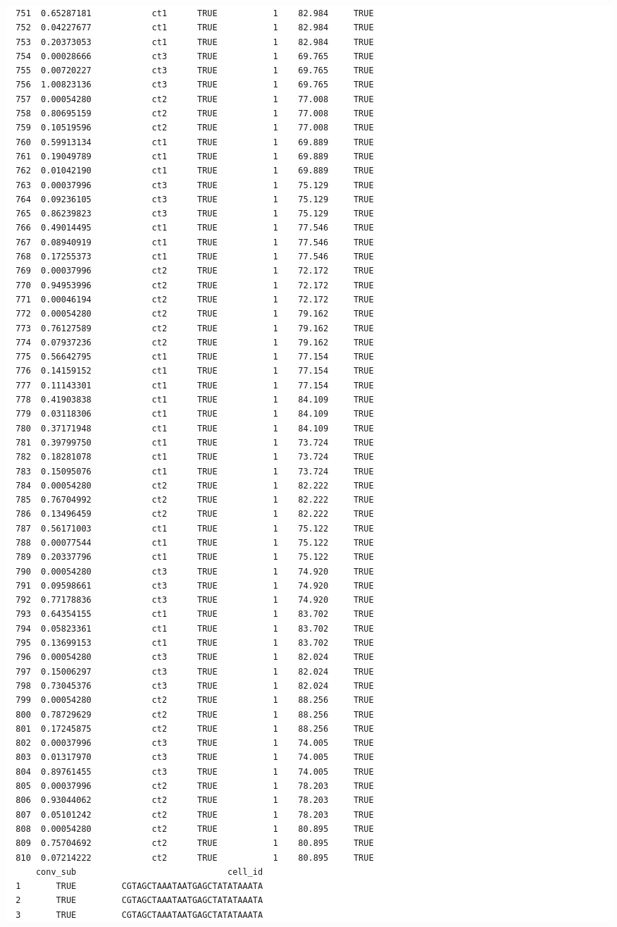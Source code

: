       751  0.65287181            ct1      TRUE           1    82.984     TRUE
      752  0.04227677            ct1      TRUE           1    82.984     TRUE
      753  0.20373053            ct1      TRUE           1    82.984     TRUE
      754  0.00028666            ct3      TRUE           1    69.765     TRUE
      755  0.00720227            ct3      TRUE           1    69.765     TRUE
      756  1.00823136            ct3      TRUE           1    69.765     TRUE
      757  0.00054280            ct2      TRUE           1    77.008     TRUE
      758  0.80695159            ct2      TRUE           1    77.008     TRUE
      759  0.10519596            ct2      TRUE           1    77.008     TRUE
      760  0.59913134            ct1      TRUE           1    69.889     TRUE
      761  0.19049789            ct1      TRUE           1    69.889     TRUE
      762  0.01042190            ct1      TRUE           1    69.889     TRUE
      763  0.00037996            ct3      TRUE           1    75.129     TRUE
      764  0.09236105            ct3      TRUE           1    75.129     TRUE
      765  0.86239823            ct3      TRUE           1    75.129     TRUE
      766  0.49014495            ct1      TRUE           1    77.546     TRUE
      767  0.08940919            ct1      TRUE           1    77.546     TRUE
      768  0.17255373            ct1      TRUE           1    77.546     TRUE
      769  0.00037996            ct2      TRUE           1    72.172     TRUE
      770  0.94953996            ct2      TRUE           1    72.172     TRUE
      771  0.00046194            ct2      TRUE           1    72.172     TRUE
      772  0.00054280            ct2      TRUE           1    79.162     TRUE
      773  0.76127589            ct2      TRUE           1    79.162     TRUE
      774  0.07937236            ct2      TRUE           1    79.162     TRUE
      775  0.56642795            ct1      TRUE           1    77.154     TRUE
      776  0.14159152            ct1      TRUE           1    77.154     TRUE
      777  0.11143301            ct1      TRUE           1    77.154     TRUE
      778  0.41903838            ct1      TRUE           1    84.109     TRUE
      779  0.03118306            ct1      TRUE           1    84.109     TRUE
      780  0.37171948            ct1      TRUE           1    84.109     TRUE
      781  0.39799750            ct1      TRUE           1    73.724     TRUE
      782  0.18281078            ct1      TRUE           1    73.724     TRUE
      783  0.15095076            ct1      TRUE           1    73.724     TRUE
      784  0.00054280            ct2      TRUE           1    82.222     TRUE
      785  0.76704992            ct2      TRUE           1    82.222     TRUE
      786  0.13496459            ct2      TRUE           1    82.222     TRUE
      787  0.56171003            ct1      TRUE           1    75.122     TRUE
      788  0.00077544            ct1      TRUE           1    75.122     TRUE
      789  0.20337796            ct1      TRUE           1    75.122     TRUE
      790  0.00054280            ct3      TRUE           1    74.920     TRUE
      791  0.09598661            ct3      TRUE           1    74.920     TRUE
      792  0.77178836            ct3      TRUE           1    74.920     TRUE
      793  0.64354155            ct1      TRUE           1    83.702     TRUE
      794  0.05823361            ct1      TRUE           1    83.702     TRUE
      795  0.13699153            ct1      TRUE           1    83.702     TRUE
      796  0.00054280            ct3      TRUE           1    82.024     TRUE
      797  0.15006297            ct3      TRUE           1    82.024     TRUE
      798  0.73045376            ct3      TRUE           1    82.024     TRUE
      799  0.00054280            ct2      TRUE           1    88.256     TRUE
      800  0.78729629            ct2      TRUE           1    88.256     TRUE
      801  0.17245875            ct2      TRUE           1    88.256     TRUE
      802  0.00037996            ct3      TRUE           1    74.005     TRUE
      803  0.01317970            ct3      TRUE           1    74.005     TRUE
      804  0.89761455            ct3      TRUE           1    74.005     TRUE
      805  0.00037996            ct2      TRUE           1    78.203     TRUE
      806  0.93044062            ct2      TRUE           1    78.203     TRUE
      807  0.05101242            ct2      TRUE           1    78.203     TRUE
      808  0.00054280            ct2      TRUE           1    80.895     TRUE
      809  0.75704692            ct2      TRUE           1    80.895     TRUE
      810  0.07214222            ct2      TRUE           1    80.895     TRUE
          conv_sub                              cell_id
      1       TRUE         CGTAGCTAAATAATGAGCTATATAAATA
      2       TRUE         CGTAGCTAAATAATGAGCTATATAAATA
      3       TRUE         CGTAGCTAAATAATGAGCTATATAAATA
